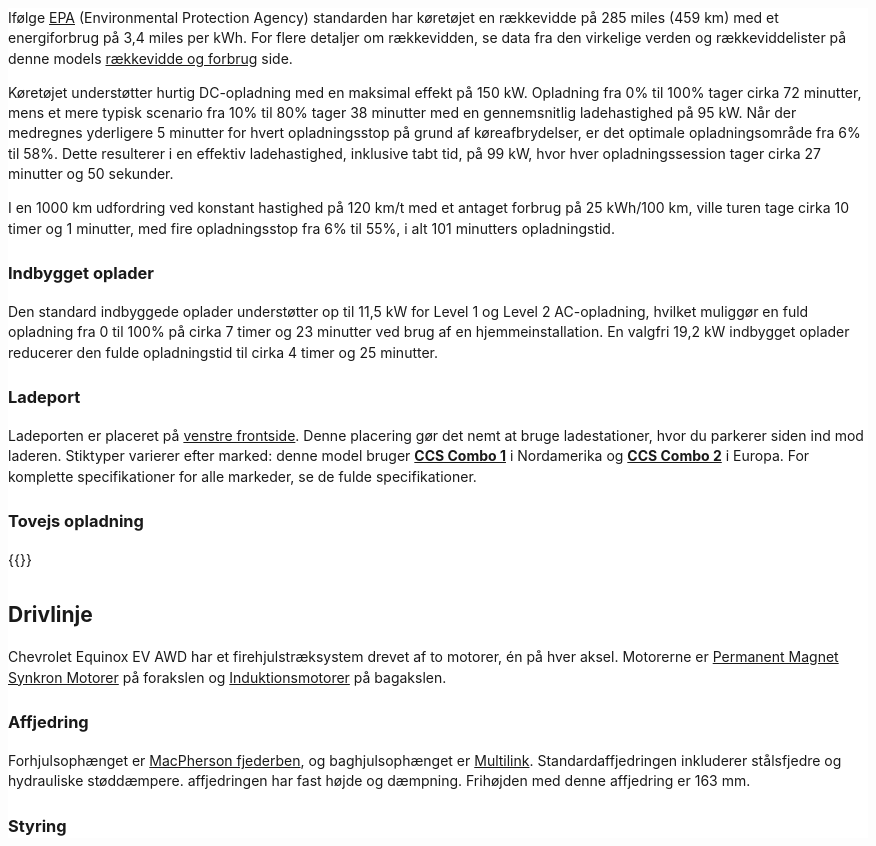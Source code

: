 Ifølge [EPA](../../../../guides/understandingrange/epa/) (Environmental Protection Agency) standarden har køretøjet en rækkevidde på 285 miles (459 km) med et energiforbrug på 3,4 miles per kWh. For flere detaljer om rækkevidden, se data fra den virkelige verden og rækkeviddelister på denne models [rækkevidde og forbrug](rangeandconsumption/) side.

Køretøjet understøtter hurtig DC-opladning med en maksimal effekt på 150 kW. Opladning fra 0% til 100% tager cirka 72 minutter, mens et mere typisk scenario fra 10% til 80% tager 38 minutter med en gennemsnitlig ladehastighed på 95 kW. Når der medregnes yderligere 5 minutter for hvert opladningsstop på grund af køreafbrydelser, er det optimale opladningsområde fra 6% til 58%. Dette resulterer i en effektiv ladehastighed, inklusive tabt tid, på 99 kW, hvor hver opladningssession tager cirka 27 minutter og 50 sekunder.

I en 1000 km udfordring ved konstant hastighed på 120 km/t med et antaget forbrug på 25 kWh/100 km, ville turen tage cirka 10 timer og 1 minutter, med fire opladningsstop fra 6% til 55%, i alt 101 minutters opladningstid.

### Indbygget oplader

Den standard indbyggede oplader understøtter op til 11,5 kW for Level 1 og Level 2 AC-opladning, hvilket muliggør en fuld opladning fra 0 til 100% på cirka 7 timer og 23 minutter ved brug af en hjemmeinstallation. En valgfri 19,2 kW indbygget oplader reducerer den fulde opladningstid til cirka 4 timer og 25 minutter.

### Ladeport

Ladeporten er placeret på [venstre frontside](../../../../technology/charging/connectors/#front-side). Denne placering gør det nemt at bruge ladestationer, hvor du parkerer siden ind mod laderen. Stiktyper varierer efter marked: denne model bruger [**CCS Combo 1**](../../../../technology/charging/connectors/#ccs) i Nordamerika og [**CCS Combo 2**](../../../../technology/charging/connectors/#ccs) i Europa. For komplette specifikationer for alle markeder, se de fulde specifikationer.

### Tovejs opladning

{{<evkxdisplayaddarticle />}}

<a id="section-drivetrain" style="display: block; position: relative; top: -60px; visibility: hidden;"></a>

## Drivlinje

Chevrolet Equinox EV AWD har et firehjulstræksystem drevet af to motorer, én på hver aksel. Motorerne er [Permanent Magnet Synkron Motorer](../../../../technology/motors/pmsm/) på forakslen og [Induktionsmotorer](../../../../technology/motors/asm/) på bagakslen.

### Affjedring

Forhjulsophænget er [MacPherson fjederben](../../../../technology/suspension/#macpherson-strut), og baghjulsophænget er [Multilink](../../../../technology/suspension/#multilink). Standardaffjedringen inkluderer stålsfjedre og hydrauliske støddæmpere. affjedringen har fast højde og dæmpning. Frihøjden med denne affjedring er 163 mm.

### Styring
